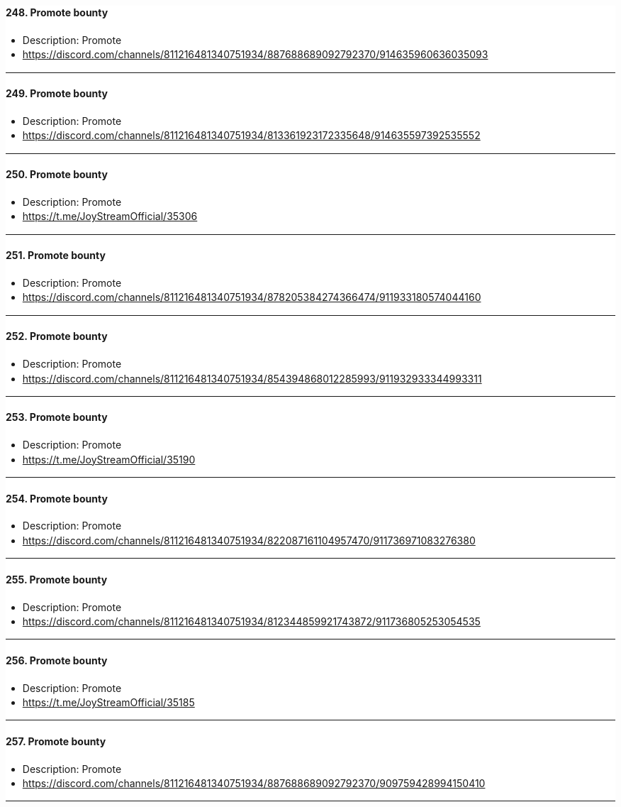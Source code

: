 #### 248. Promote bounty
- Description: Promote
- https://discord.com/channels/811216481340751934/887688689092792370/914635960636035093
------------------------------------------------------------------------------------------------------

#### 249. Promote bounty
- Description: Promote
- https://discord.com/channels/811216481340751934/813361923172335648/914635597392535552
------------------------------------------------------------------------------------------------------

#### 250. Promote bounty
- Description: Promote
- https://t.me/JoyStreamOfficial/35306
------------------------------------------------------------------------------------------------------

#### 251. Promote bounty
- Description: Promote
- https://discord.com/channels/811216481340751934/878205384274366474/911933180574044160
------------------------------------------------------------------------------------------------------

#### 252. Promote bounty
- Description: Promote
- https://discord.com/channels/811216481340751934/854394868012285993/911932933344993311
------------------------------------------------------------------------------------------------------

#### 253. Promote bounty
- Description: Promote
- https://t.me/JoyStreamOfficial/35190
------------------------------------------------------------------------------------------------------

#### 254. Promote bounty
- Description: Promote
- https://discord.com/channels/811216481340751934/822087161104957470/911736971083276380
------------------------------------------------------------------------------------------------------

#### 255. Promote bounty
- Description: Promote
- https://discord.com/channels/811216481340751934/812344859921743872/911736805253054535
------------------------------------------------------------------------------------------------------

#### 256. Promote bounty
- Description: Promote
- https://t.me/JoyStreamOfficial/35185
------------------------------------------------------------------------------------------------------

#### 257. Promote bounty
- Description: Promote
- https://discord.com/channels/811216481340751934/887688689092792370/909759428994150410
------------------------------------------------------------------------------------------------------
